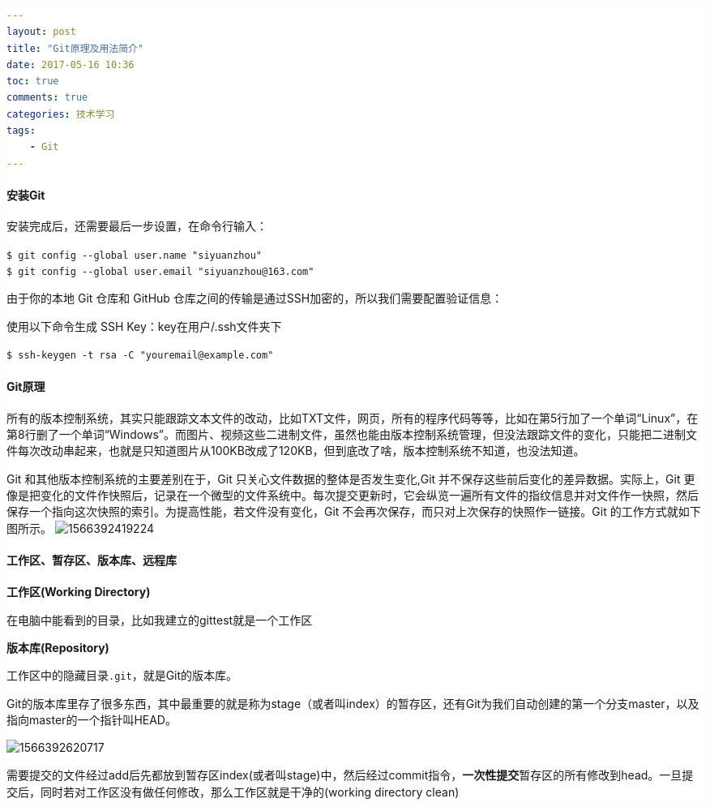 ```yaml
---
layout: post
title: "Git原理及用法简介"
date: 2017-05-16 10:36
toc: true
comments: true
categories: 技术学习
tags: 
	- Git
---
```


#### 安装Git

安装完成后，还需要最后一步设置，在命令行输入：

```
$ git config --global user.name "siyuanzhou"
$ git config --global user.email "siyuanzhou@163.com"
```



由于你的本地 Git 仓库和 GitHub 仓库之间的传输是通过SSH加密的，所以我们需要配置验证信息：

使用以下命令生成 SSH Key：key在用户/.ssh文件夹下

```
$ ssh-keygen -t rsa -C "youremail@example.com"
```

#### Git原理

所有的版本控制系统，其实只能跟踪文本文件的改动，比如TXT文件，网页，所有的程序代码等等，比如在第5行加了一个单词“Linux”，在第8行删了一个单词“Windows”。而图片、视频这些二进制文件，虽然也能由版本控制系统管理，但没法跟踪文件的变化，只能把二进制文件每次改动串起来，也就是只知道图片从100KB改成了120KB，但到底改了啥，版本控制系统不知道，也没法知道。 

Git 和其他版本控制系统的主要差别在于，Git 只关心文件数据的整体是否发生变化,Git 并不保存这些前后变化的差异数据。实际上，Git 更像是把变化的文件作快照后，记录在一个微型的文件系统中。每次提交更新时，它会纵览一遍所有文件的指纹信息并对文件作一快照，然后保存一个指向这次快照的索引。为提高性能，若文件没有变化，Git 不会再次保存，而只对上次保存的快照作一链接。Git 的工作方式就如下图所示。
![1566392419224](https://cdn.jsdelivr.net/gh/siyuanzhou/pic/img/20210329193300.png)

#### 工作区、暂存区、版本库、远程库

**工作区(Working Directory)**

在电脑中能看到的目录，比如我建立的gittest就是一个工作区

**版本库(Repository)**

工作区中的隐藏目录`.git`，就是Git的版本库。

Git的版本库里存了很多东西，其中最重要的就是称为stage（或者叫index）的暂存区，还有Git为我们自动创建的第一个分支master，以及指向master的一个指针叫HEAD。

![1566392620717](https://cdn.jsdelivr.net/gh/siyuanzhou/pic/img/20210329193301.png)

需要提交的文件经过add后先都放到暂存区index(或者叫stage)中，然后经过commit指令，**一次性提交**暂存区的所有修改到head。一旦提交后，同时若对工作区没有做任何修改，那么工作区就是干净的(working directory clean)
